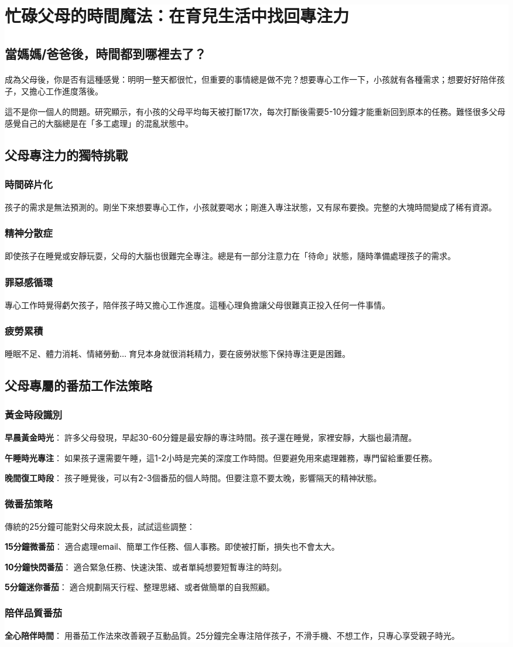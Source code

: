 # 忙碌父母的時間魔法：在育兒生活中找回專注力

## 當媽媽/爸爸後，時間都到哪裡去了？

成為父母後，你是否有這種感覺：明明一整天都很忙，但重要的事情總是做不完？想要專心工作一下，小孩就有各種需求；想要好好陪伴孩子，又擔心工作進度落後。

這不是你一個人的問題。研究顯示，有小孩的父母平均每天被打斷17次，每次打斷後需要5-10分鐘才能重新回到原本的任務。難怪很多父母感覺自己的大腦總是在「多工處理」的混亂狀態中。

## 父母專注力的獨特挑戰

### 時間碎片化
孩子的需求是無法預測的。剛坐下來想要專心工作，小孩就要喝水；剛進入專注狀態，又有尿布要換。完整的大塊時間變成了稀有資源。

### 精神分散症
即使孩子在睡覺或安靜玩耍，父母的大腦也很難完全專注。總是有一部分注意力在「待命」狀態，隨時準備處理孩子的需求。

### 罪惡感循環
專心工作時覺得虧欠孩子，陪伴孩子時又擔心工作進度。這種心理負擔讓父母很難真正投入任何一件事情。

### 疲勞累積
睡眠不足、體力消耗、情緒勞動... 育兒本身就很消耗精力，要在疲勞狀態下保持專注更是困難。

## 父母專屬的番茄工作法策略

### 黃金時段識別
**早晨黃金時光**：
許多父母發現，早起30-60分鐘是最安靜的專注時間。孩子還在睡覺，家裡安靜，大腦也最清醒。

**午睡時光專注**：
如果孩子還需要午睡，這1-2小時是完美的深度工作時間。但要避免用來處理雜務，專門留給重要任務。

**晚間復工時段**：
孩子睡覺後，可以有2-3個番茄的個人時間。但要注意不要太晚，影響隔天的精神狀態。

### 微番茄策略
傳統的25分鐘可能對父母來說太長，試試這些調整：

**15分鐘微番茄**：
適合處理email、簡單工作任務、個人事務。即使被打斷，損失也不會太大。

**10分鐘快閃番茄**：
適合緊急任務、快速決策、或者單純想要短暫專注的時刻。

**5分鐘迷你番茄**：
適合規劃隔天行程、整理思緒、或者做簡單的自我照顧。

### 陪伴品質番茄
**全心陪伴時間**：
用番茄工作法來改善親子互動品質。25分鐘完全專注陪伴孩子，不滑手機、不想工作，只專心享受親子時光。
